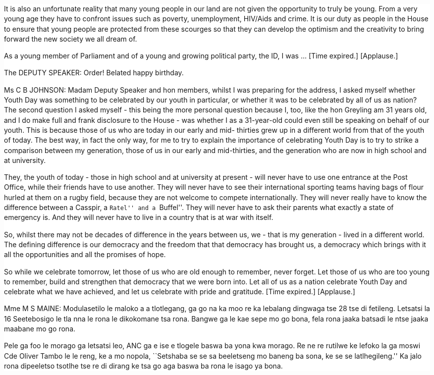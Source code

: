 It is also an unfortunate reality that many young people in our land are
not given the opportunity to truly be young. From a very young age they
have to confront issues such as poverty, unemployment, HIV/Aids and crime.
It is our duty as people in the House to ensure that young people are
protected from these scourges so that they can develop the optimism and the
creativity to bring forward the new society we all dream of.

As a young member of Parliament and of a young and growing political party,
the ID, I was ... [Time expired.] [Applause.]

The DEPUTY SPEAKER: Order! Belated happy birthday.

Ms C B JOHNSON: Madam Deputy Speaker and hon members, whilst I was
preparing for the address, I asked myself whether Youth Day was something
to be celebrated by our youth in particular, or whether it was to be
celebrated by all of us as nation? The second question I asked myself -
this being the more personal question because I, too, like the hon Greyling
am 31 years old, and I do make full and frank disclosure to the House - was
whether I as a 31-year-old could even still be speaking on behalf of our
youth. This is because those of us who are today in our early and mid-
thirties grew up in a different world from that of the youth of today. The
best way, in fact the only way, for me to try to explain the importance of
celebrating Youth Day is to try to strike a comparison between my
generation, those of us in our early and mid-thirties, and the generation
who are now in high school and at university.

They, the youth of today - those in high school and at university at
present - will never have to use one entrance at the Post Office, while
their friends have to use another. They will never have to see their
international sporting teams having bags of flour hurled at them on a rugby
field, because they are not welcome to compete internationally. They will
never really have to know the difference between a Casspir, a ``Ratel'' and
a ``Buffel''. They will never have to ask their parents what exactly a
state of emergency is. And they will never have to live in a country that
is at war with itself.

So, whilst there may not be decades of difference in the years between us,
we - that is my generation - lived in a different world. The defining
difference is our democracy and the freedom that that democracy has brought
us, a democracy which brings with it all the opportunities and all the
promises of hope.

So while we celebrate tomorrow, let those of us who are old enough to
remember, never forget. Let those of us who are too young to remember,
build and strengthen that democracy that we were born into. Let all of us
as a nation celebrate Youth Day and celebrate what we have achieved, and
let us celebrate with pride and gratitude. [Time expired.] [Applause.]

Mme M S MAINE: Modulasetilo le maloko a a tlotlegang, ga go na ka moo re ka
lebalang dingwaga tse 28 tse di fetileng. Letsatsi la 16 Seetebosigo le tla
nna le rona le dikokomane tsa rona. Bangwe ga le kae sepe mo go bona, fela
rona jaaka batsadi le ntse jaaka maabane mo go rona.

Pele ga foo le morago ga letsatsi leo, ANC ga e ise e tlogele baswa ba yona
kwa morago. Re ne re rutilwe ke lefoko la ga moswi Cde Oliver Tambo le le
reng, ke a mo nopola, ``Setshaba se se sa beeletseng mo baneng ba sona, ke
se se latlhegileng.'' Ka jalo rona dipeeletso tsotlhe tse re di dirang ke
tsa go aga baswa ba rona le isago ya bona.
